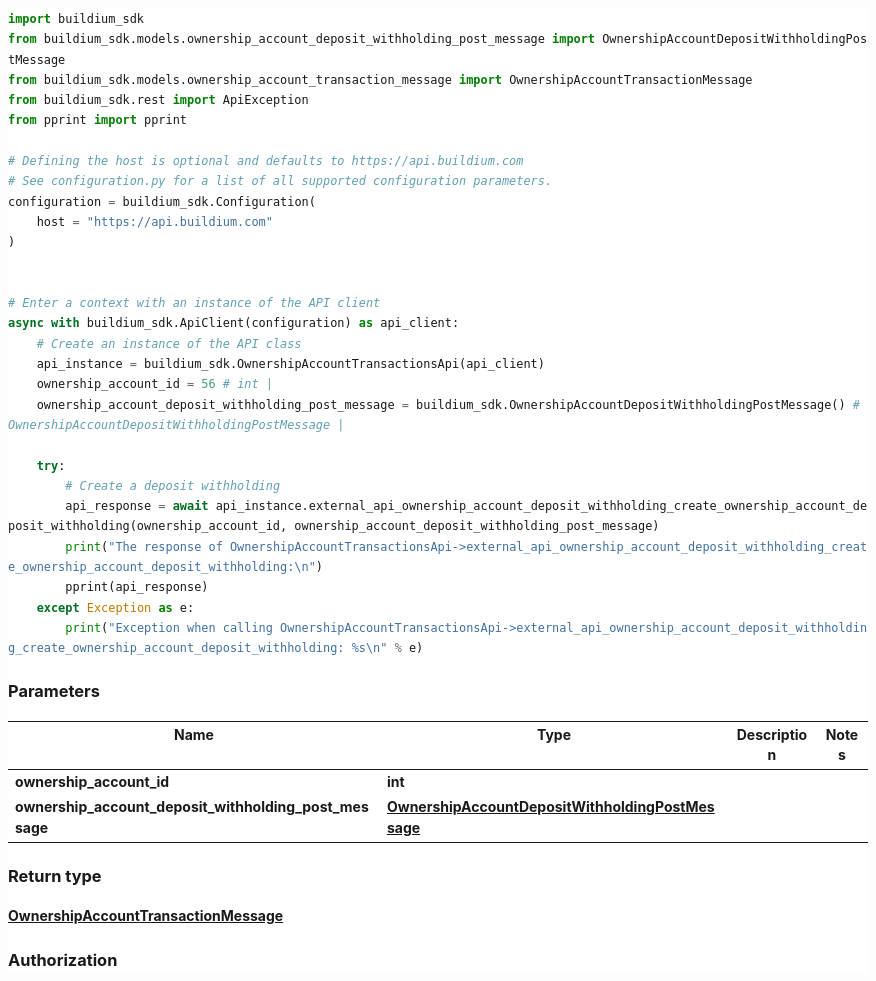 
```python
import buildium_sdk
from buildium_sdk.models.ownership_account_deposit_withholding_post_message import OwnershipAccountDepositWithholdingPostMessage
from buildium_sdk.models.ownership_account_transaction_message import OwnershipAccountTransactionMessage
from buildium_sdk.rest import ApiException
from pprint import pprint

# Defining the host is optional and defaults to https://api.buildium.com
# See configuration.py for a list of all supported configuration parameters.
configuration = buildium_sdk.Configuration(
    host = "https://api.buildium.com"
)


# Enter a context with an instance of the API client
async with buildium_sdk.ApiClient(configuration) as api_client:
    # Create an instance of the API class
    api_instance = buildium_sdk.OwnershipAccountTransactionsApi(api_client)
    ownership_account_id = 56 # int | 
    ownership_account_deposit_withholding_post_message = buildium_sdk.OwnershipAccountDepositWithholdingPostMessage() # OwnershipAccountDepositWithholdingPostMessage | 

    try:
        # Create a deposit withholding
        api_response = await api_instance.external_api_ownership_account_deposit_withholding_create_ownership_account_deposit_withholding(ownership_account_id, ownership_account_deposit_withholding_post_message)
        print("The response of OwnershipAccountTransactionsApi->external_api_ownership_account_deposit_withholding_create_ownership_account_deposit_withholding:\n")
        pprint(api_response)
    except Exception as e:
        print("Exception when calling OwnershipAccountTransactionsApi->external_api_ownership_account_deposit_withholding_create_ownership_account_deposit_withholding: %s\n" % e)
```



### Parameters


Name | Type | Description  | Notes
------------- | ------------- | ------------- | -------------
 **ownership_account_id** | **int**|  | 
 **ownership_account_deposit_withholding_post_message** | [**OwnershipAccountDepositWithholdingPostMessage**](OwnershipAccountDepositWithholdingPostMessage.md)|  | 

### Return type

[**OwnershipAccountTransactionMessage**](OwnershipAccountTransactionMessage.md)

### Authorization
